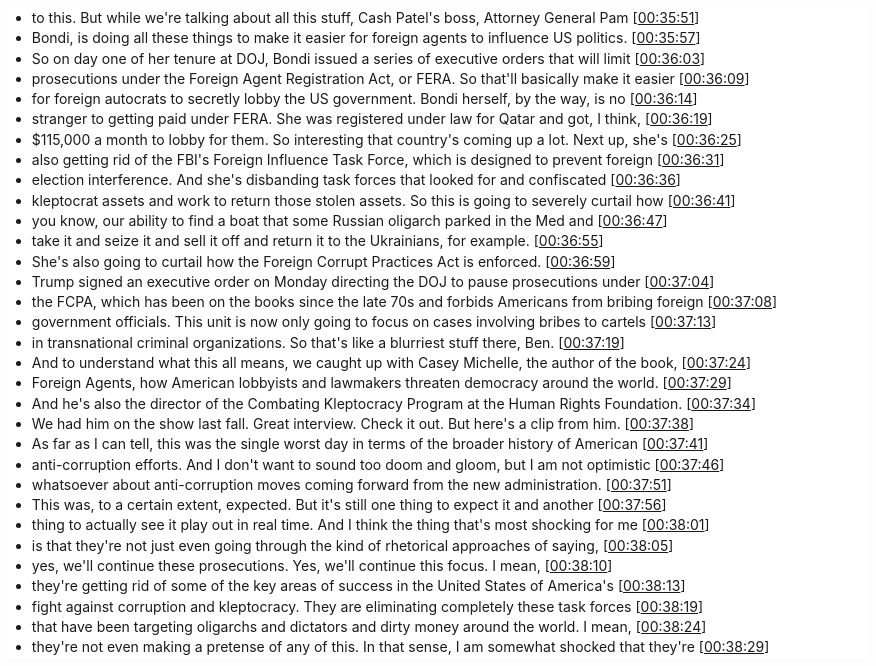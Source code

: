 *  to this. But while we're talking about all this stuff, Cash Patel's boss, Attorney General Pam [[00:35:51](https://www.youtube.com/watch?v=tLqJnu7-r4E&t=2151.3s)]
*  Bondi, is doing all these things to make it easier for foreign agents to influence US politics. [[00:35:57](https://www.youtube.com/watch?v=tLqJnu7-r4E&t=2157.78s)]
*  So on day one of her tenure at DOJ, Bondi issued a series of executive orders that will limit [[00:36:03](https://www.youtube.com/watch?v=tLqJnu7-r4E&t=2163.54s)]
*  prosecutions under the Foreign Agent Registration Act, or FERA. So that'll basically make it easier [[00:36:09](https://www.youtube.com/watch?v=tLqJnu7-r4E&t=2169.3s)]
*  for foreign autocrats to secretly lobby the US government. Bondi herself, by the way, is no [[00:36:14](https://www.youtube.com/watch?v=tLqJnu7-r4E&t=2174.5800000000004s)]
*  stranger to getting paid under FERA. She was registered under law for Qatar and got, I think, [[00:36:19](https://www.youtube.com/watch?v=tLqJnu7-r4E&t=2179.46s)]
*  $115,000 a month to lobby for them. So interesting that country's coming up a lot. Next up, she's [[00:36:25](https://www.youtube.com/watch?v=tLqJnu7-r4E&t=2185.46s)]
*  also getting rid of the FBI's Foreign Influence Task Force, which is designed to prevent foreign [[00:36:31](https://www.youtube.com/watch?v=tLqJnu7-r4E&t=2191.78s)]
*  election interference. And she's disbanding task forces that looked for and confiscated [[00:36:36](https://www.youtube.com/watch?v=tLqJnu7-r4E&t=2196.58s)]
*  kleptocrat assets and work to return those stolen assets. So this is going to severely curtail how [[00:36:41](https://www.youtube.com/watch?v=tLqJnu7-r4E&t=2201.2200000000003s)]
*  you know, our ability to find a boat that some Russian oligarch parked in the Med and [[00:36:47](https://www.youtube.com/watch?v=tLqJnu7-r4E&t=2207.54s)]
*  take it and seize it and sell it off and return it to the Ukrainians, for example. [[00:36:55](https://www.youtube.com/watch?v=tLqJnu7-r4E&t=2215.22s)]
*  She's also going to curtail how the Foreign Corrupt Practices Act is enforced. [[00:36:59](https://www.youtube.com/watch?v=tLqJnu7-r4E&t=2219.9399999999996s)]
*  Trump signed an executive order on Monday directing the DOJ to pause prosecutions under [[00:37:04](https://www.youtube.com/watch?v=tLqJnu7-r4E&t=2224.1s)]
*  the FCPA, which has been on the books since the late 70s and forbids Americans from bribing foreign [[00:37:08](https://www.youtube.com/watch?v=tLqJnu7-r4E&t=2228.58s)]
*  government officials. This unit is now only going to focus on cases involving bribes to cartels [[00:37:13](https://www.youtube.com/watch?v=tLqJnu7-r4E&t=2233.94s)]
*  in transnational criminal organizations. So that's like a blurriest stuff there, Ben. [[00:37:19](https://www.youtube.com/watch?v=tLqJnu7-r4E&t=2239.78s)]
*  And to understand what this all means, we caught up with Casey Michelle, the author of the book, [[00:37:24](https://www.youtube.com/watch?v=tLqJnu7-r4E&t=2244.7400000000002s)]
*  Foreign Agents, how American lobbyists and lawmakers threaten democracy around the world. [[00:37:29](https://www.youtube.com/watch?v=tLqJnu7-r4E&t=2249.7000000000003s)]
*  And he's also the director of the Combating Kleptocracy Program at the Human Rights Foundation. [[00:37:34](https://www.youtube.com/watch?v=tLqJnu7-r4E&t=2254.42s)]
*  We had him on the show last fall. Great interview. Check it out. But here's a clip from him. [[00:37:38](https://www.youtube.com/watch?v=tLqJnu7-r4E&t=2258.18s)]
*  As far as I can tell, this was the single worst day in terms of the broader history of American [[00:37:41](https://www.youtube.com/watch?v=tLqJnu7-r4E&t=2261.86s)]
*  anti-corruption efforts. And I don't want to sound too doom and gloom, but I am not optimistic [[00:37:46](https://www.youtube.com/watch?v=tLqJnu7-r4E&t=2266.1s)]
*  whatsoever about anti-corruption moves coming forward from the new administration. [[00:37:51](https://www.youtube.com/watch?v=tLqJnu7-r4E&t=2271.54s)]
*  This was, to a certain extent, expected. But it's still one thing to expect it and another [[00:37:56](https://www.youtube.com/watch?v=tLqJnu7-r4E&t=2276.26s)]
*  thing to actually see it play out in real time. And I think the thing that's most shocking for me [[00:38:01](https://www.youtube.com/watch?v=tLqJnu7-r4E&t=2281.3s)]
*  is that they're not just even going through the kind of rhetorical approaches of saying, [[00:38:05](https://www.youtube.com/watch?v=tLqJnu7-r4E&t=2285.86s)]
*  yes, we'll continue these prosecutions. Yes, we'll continue this focus. I mean, [[00:38:10](https://www.youtube.com/watch?v=tLqJnu7-r4E&t=2290.18s)]
*  they're getting rid of some of the key areas of success in the United States of America's [[00:38:13](https://www.youtube.com/watch?v=tLqJnu7-r4E&t=2293.8599999999997s)]
*  fight against corruption and kleptocracy. They are eliminating completely these task forces [[00:38:19](https://www.youtube.com/watch?v=tLqJnu7-r4E&t=2299.14s)]
*  that have been targeting oligarchs and dictators and dirty money around the world. I mean, [[00:38:24](https://www.youtube.com/watch?v=tLqJnu7-r4E&t=2304.5s)]
*  they're not even making a pretense of any of this. In that sense, I am somewhat shocked that they're [[00:38:29](https://www.youtube.com/watch?v=tLqJnu7-r4E&t=2309.22s)]